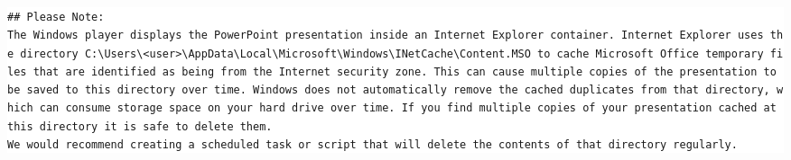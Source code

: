 ```
## Please Note:
The Windows player displays the PowerPoint presentation inside an Internet Explorer container. Internet Explorer uses the directory C:\Users\<user>\AppData\Local\Microsoft\Windows\INetCache\Content.MSO to cache Microsoft Office temporary files that are identified as being from the Internet security zone. This can cause multiple copies of the presentation to be saved to this directory over time. Windows does not automatically remove the cached duplicates from that directory, which can consume storage space on your hard drive over time. If you find multiple copies of your presentation cached at this directory it is safe to delete them.
We would recommend creating a scheduled task or script that will delete the contents of that directory regularly.
```
